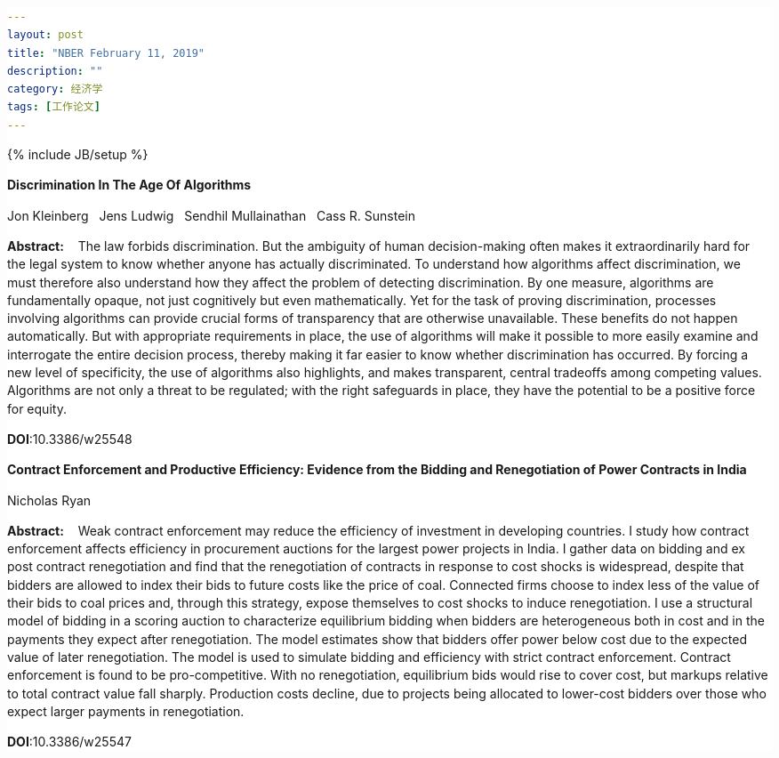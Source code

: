 ```yaml
---
layout: post
title: "NBER February 11, 2019"
description: ""
category: 经济学
tags: [工作论文]
---
```

{% include JB/setup %}

<p><strong>Discrimination In The Age Of Algorithms</strong></p>
<p>Jon Kleinberg&nbsp;&nbsp;&nbsp;Jens Ludwig&nbsp;&nbsp;&nbsp;Sendhil Mullainathan&nbsp;&nbsp;&nbsp;Cass R. Sunstein&nbsp;&nbsp;&nbsp;</p>
<p><strong>Abstract:</strong>&nbsp;&nbsp;&nbsp;
The law forbids discrimination. But the ambiguity of human decision-making often makes it extraordinarily hard for the legal system to know whether anyone has actually discriminated. To understand how algorithms affect discrimination, we must therefore also understand how they affect the problem of detecting discrimination. By one measure, algorithms are fundamentally opaque, not just cognitively but even mathematically.  Yet for the task of proving discrimination, processes involving algorithms can provide crucial forms of transparency that are otherwise unavailable.  These benefits do not happen automatically.  But with appropriate requirements in place, the use of algorithms will make it possible to more easily examine and interrogate the entire decision process, thereby making it far easier to know whether discrimination has occurred.  By forcing a new level of specificity, the use of algorithms also highlights, and makes transparent, central tradeoffs among competing values. Algorithms are not only a threat to be regulated; with the right safeguards in place, they have the potential to be a positive force for equity.
</p>
<p><strong>DOI</strong>:10.3386/w25548
</p>
<p> </p>
<p> </p>
  

<p><strong>Contract Enforcement and Productive Efficiency: Evidence from the Bidding and Renegotiation of Power Contracts in India</strong></p>
<p>Nicholas Ryan&nbsp;&nbsp;&nbsp;</p>
<p><strong>Abstract:</strong>&nbsp;&nbsp;&nbsp;
Weak contract enforcement may reduce the efficiency of investment in developing countries. I study how contract enforcement affects efficiency in procurement auctions for the largest power projects in India. I gather data on bidding and ex post contract renegotiation and find that the renegotiation of contracts in response to cost shocks is widespread, despite that bidders are allowed to index their bids to future costs like the price of coal. Connected firms choose to index less of the value of their bids to coal prices and, through this strategy, expose themselves to cost shocks to induce renegotiation. I use a structural model of bidding in a scoring auction to characterize equilibrium bidding when bidders are heterogeneous both in cost and in the payments they expect after renegotiation. The model estimates show that bidders offer power below cost due to the expected value of later renegotiation. The model is used to simulate bidding and efficiency with strict contract enforcement. Contract enforcement is found to be pro-competitive. With no renegotiation, equilibrium bids would rise to cover cost, but markups relative to total contract value fall sharply. Production costs decline, due to projects being allocated to lower-cost bidders over those who expect larger payments in renegotiation.
</p>
<p><strong>DOI</strong>:10.3386/w25547
</p>
<p> </p>
<p> </p>
  